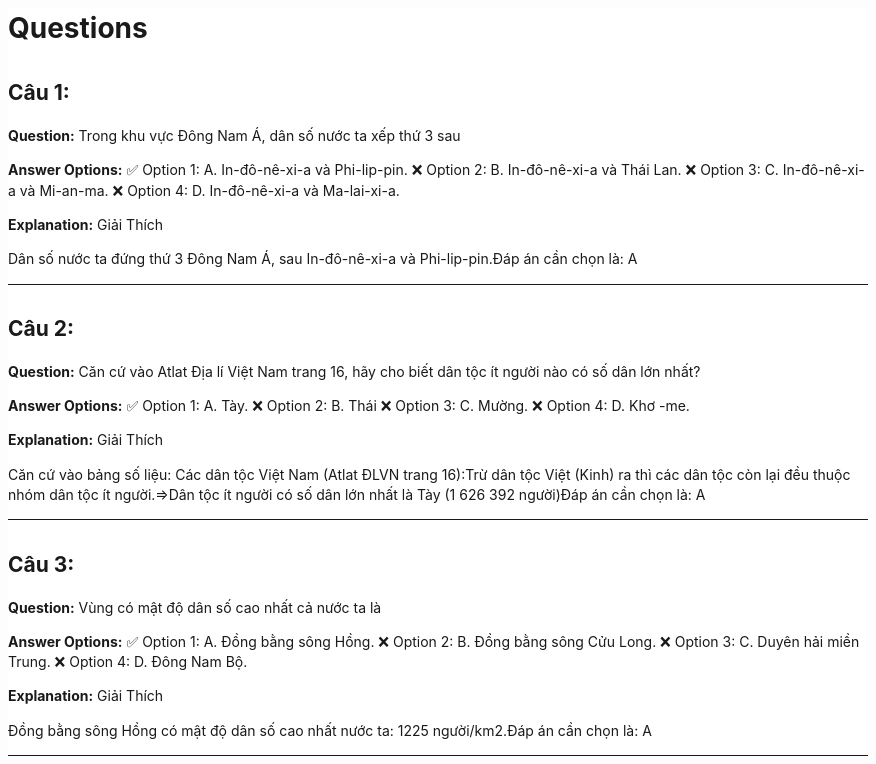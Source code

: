 # Questions

## Câu 1:

**Question:** Trong khu vực Đông Nam Á, dân số nước ta xếp thứ 3 sau

**Answer Options:**
✅ Option 1: A. In-đô-nê-xi-a và Phi-lip-pin.
❌ Option 2: B. In-đô-nê-xi-a và Thái Lan.
❌ Option 3: C. In-đô-nê-xi-a và Mi-an-ma.
❌ Option 4: D. In-đô-nê-xi-a và Ma-lai-xi-a.

**Explanation:** Giải Thích


Dân số nước ta đứng thứ 3 Đông Nam Á, sau In-đô-nê-xi-a và Phi-lip-pin.Đáp án cần chọn là: A

---

## Câu 2:

**Question:** Căn cứ vào Atlat Địa lí Việt Nam trang 16, hãy cho biết dân tộc ít người nào có số dân lớn nhất?

**Answer Options:**
✅ Option 1: A. Tày.
❌ Option 2: B. Thái
❌ Option 3: C. Mường.
❌ Option 4: D. Khơ -me.

**Explanation:** Giải Thích


Căn cứ vào bảng số liệu: Các dân tộc Việt Nam (Atlat ĐLVN trang 16):Trừ dân tộc Việt (Kinh) ra thì các dân tộc còn lại đều thuộc nhóm dân tộc ít người.=>Dân tộc ít người có số dân lớn nhất là Tày (1 626 392 người)Đáp án cần chọn là: A

---

## Câu 3:

**Question:** Vùng có mật độ dân số cao nhất cả nước ta là

**Answer Options:**
✅ Option 1: A. Đồng bằng sông Hồng.
❌ Option 2: B. Đồng bằng sông Cửu Long.
❌ Option 3: C. Duyên hải miền Trung.
❌ Option 4: D. Đông Nam Bộ.

**Explanation:** Giải Thích


Đồng bằng sông Hồng có mật độ dân số cao nhất nước ta: 1225 người/km2.Đáp án cần chọn là: A

---
